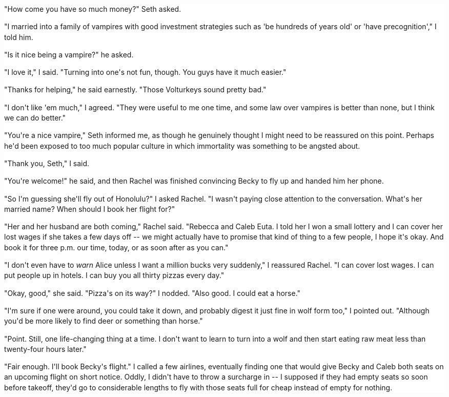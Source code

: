 "How come you have so much money?" Seth asked.

"I married into a family of vampires with good investment strategies
such as 'be hundreds of years old' or 'have precognition'," I told him.

"Is it nice being a vampire?" he asked.

"I love it," I said. "Turning into one's not fun, though. You guys have
it much easier."

"Thanks for helping," he said earnestly. "Those Volturkeys sound pretty
bad."

"I don't like 'em much," I agreed. "They were useful to me one time, and
some law over vampires is better than none, but I think we can do
better."

"You're a nice vampire," Seth informed me, as though he genuinely
thought I might need to be reassured on this point. Perhaps he'd been
exposed to too much popular culture in which immortality was something
to be angsted about.

"Thank you, Seth," I said.

"You're welcome!" he said, and then Rachel was finished convincing Becky
to fly up and handed him her phone.

"So I'm guessing she'll fly out of Honolulu?" I asked Rachel. "I wasn't
paying close attention to the conversation. What's her married name?
When should I book her flight for?"

"Her and her husband are both coming," Rachel said. "Rebecca and Caleb
Euta. I told her I won a small lottery and I can cover her lost wages if
she takes a few days off -- we might actually have to promise that kind
of thing to a few people, I hope it's okay. And book it for three p.m.
our time, today, or as soon after as you can."

"I don't even have to *warn* Alice unless I want a million bucks very
suddenly," I reassured Rachel. "I can cover lost wages. I can put people
up in hotels. I can buy you all thirty pizzas every day."

"Okay, good," she said. "Pizza's on its way?" I nodded. "Also good. I
could eat a horse."

"I'm sure if one were around, you could take it down, and probably
digest it just fine in wolf form too," I pointed out. "Although you'd be
more likely to find deer or something than horse."

"Point. Still, one life-changing thing at a time. I don't want to learn
to turn into a wolf and then start eating raw meat less than twenty-four
hours later."

"Fair enough. I'll book Becky's flight." I called a few airlines,
eventually finding one that would give Becky and Caleb both seats on an
upcoming flight on short notice. Oddly, I didn't have to throw a
surcharge in -- I supposed if they had empty seats so soon before
takeoff, they'd go to considerable lengths to fly with those seats full
for cheap instead of empty for nothing.
